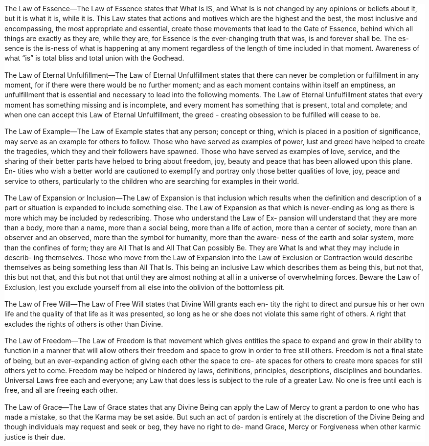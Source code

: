 The Law of Essence—The Law of Essence states that What Is IS, and What Is is not changed by any opinions or beliefs about it, but it is what it is, while it is. This Law states that actions and motives which are the highest and the best, the most inclusive and encompassing, the most appropriate and essential, create those movements that lead to the Gate of Essence, behind which all things are exactly as they are, while they are, for Essence is the ever-changing truth that was, is and forever shall be. The es- sence is the is-ness of what is happening at any moment regardless of the length of time included in that moment. Awareness of what “is” is total bliss and total union with the Godhead.

The Law of Eternal Unfulfillment—The Law of Eternal Unfulfillment states that there can never be completion or fulfillment in any moment, for if there were there would be no further moment; and as each moment contains within itself an emptiness, an unfulfillment that is essential and necessary to lead into the following moments. The Law of Eternal Unfulfillment states that every moment has something missing and is incomplete, and every moment has something that is present, total and complete; and when one can accept this Law of Eternal Unfulfillment, the greed - creating obsession to be fulfilled will cease to be.

The Law of Example—The Law of Example states that any person; concept or thing, which is placed in a position of significance, may serve as an example for others to follow. Those who have served as examples of power, lust and greed have helped to create the tragedies, which they and their followers have spawned. Those who have served as examples of love, service, and the sharing of their better parts have helped to bring about freedom, joy, beauty and peace that has been allowed upon this plane. En- tities who wish a better world are cautioned to exemplify and portray only those better qualities of love, joy, peace and service to others, particularly to the children who are searching for examples in their world.

The Law of Expansion or Inclusion—The Law of Expansion is that inclusion which results when the definition and description of a part or situation is expanded to include something else. The Law of Expansion as that which is never-ending as long as there is more which may be included by redescribing. Those who understand the Law of Ex- pansion will understand that they are more than a body, more than a name, more than a social being, more than a life of action, more than a center of society, more than an observer and an observed, more than the symbol for humanity, more than the aware- ness of the earth and solar system, more than the confines of form; they are All That Is and All That Can possibly Be. They are What Is and what they may include in describ- ing themselves. Those who move from the Law of Expansion into the Law of Exclusion or Contraction would describe themselves as being something less than All That Is. This being an inclusive Law which describes them as being this, but not that, this but not that, and this but not that until they are almost nothing at all in a universe of overwhelming forces. Beware the Law of Exclusion, lest you exclude yourself from all else into the oblivion of the bottomless pit.

The Law of Free Will—The Law of Free Will states that Divine Will grants each en- tity the right to direct and pursue his or her own life and the quality of that life as it was presented, so long as he or she does not violate this same right of others. A right that excludes the rights of others is other than Divine.

The Law of Freedom—The Law of Freedom is that movement which gives entities the space to expand and grow in their ability to function in a manner that will allow others their freedom and space to grow in order to free still others. Freedom is not a final state of being, but an ever-expanding action of giving each other the space to cre- ate spaces for others to create more spaces for still others yet to come. Freedom may be helped or hindered by laws, definitions, principles, descriptions, disciplines and boundaries. Universal Laws free each and everyone; any Law that does less is subject to the rule of a greater Law. No one is free until each is free, and all are freeing each other.

The Law of Grace—The Law of Grace states that any Divine Being can apply the Law of Mercy to grant a pardon to one who has made a mistake, so that the Karma may be set aside. But such an act of pardon is entirely at the discretion of the Divine Being and though individuals may request and seek or beg, they have no right to de- mand Grace, Mercy or Forgiveness when other karmic justice is their due.
